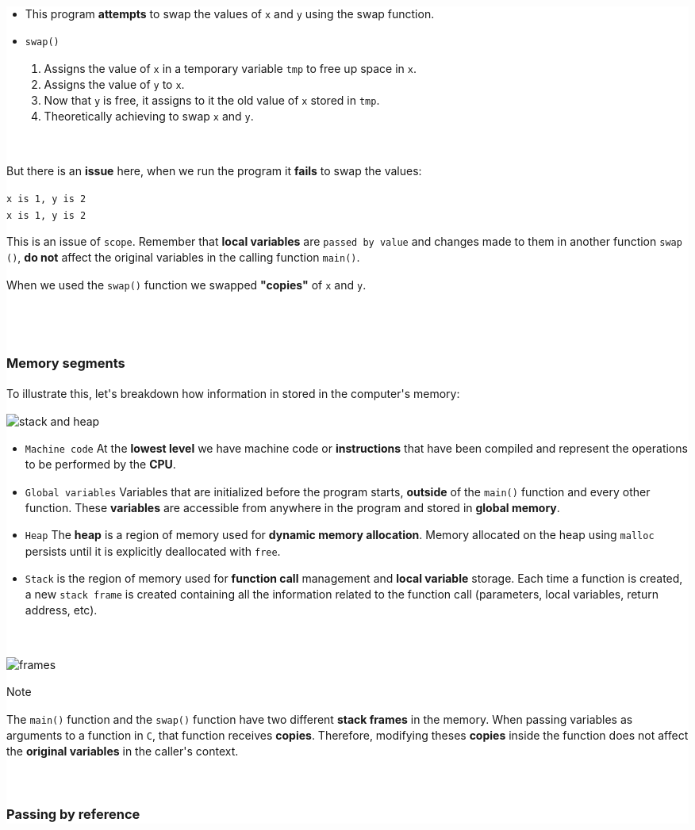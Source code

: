 - This program **attempts** to swap the values of `x` and `y` using the swap function.

- `swap()` 
    1. Assigns the value of `x` in a temporary variable `tmp` to free up space in `x`.
    2. Assigns the value of `y` to `x`.
    3. Now that `y` is free, it assigns to it the old value of `x` stored in `tmp`.
    4. Theoretically achieving to swap `x` and `y`.

<br>

But there is an **issue** here, when we run the program it **fails** to swap the values:
```txt
x is 1, y is 2
x is 1, y is 2
```

This is an issue of `scope`. Remember that **local variables** are `passed by value` and changes made to them in another function `swap()`, **do not** affect the original variables in the calling function `main()`.

When we used the `swap()` function we swapped **"copies"** of `x` and `y`.

<br><br>

### Memory segments

To illustrate this, let's breakdown how information in stored in the computer's memory:

![stack and heap](../img/cs50Week4Slide163.png)

- `Machine code` At the **lowest level** we have machine code or **instructions** that have been compiled and represent the operations to be performed by the **CPU**.

- `Global variables` Variables that are initialized before the program starts, **outside** of the `main()` function and every other function. These **variables** are accessible from anywhere in the program and stored in **global memory**.

- `Heap` The **heap** is a region of memory used for **dynamic memory allocation**. Memory allocated on the heap using `malloc` persists until it is explicitly deallocated with `free`.

- `Stack` is the region of memory used for **function call** management and **local variable** storage. Each time a function is created, a new `stack frame` is created containing all the information related to the function call (parameters, local variables, return address, etc).

<br>

![frames](../img/cs50Week4Slide167.png)

> [!NOTE]
> The `main()` function and the `swap()` function have two different **stack frames** in the memory. When passing variables as arguments to a function in `C`, that function receives **copies**. Therefore, modifying theses **copies** inside the function does not affect the **original variables** in the caller's context.

<br>

### Passing by reference
